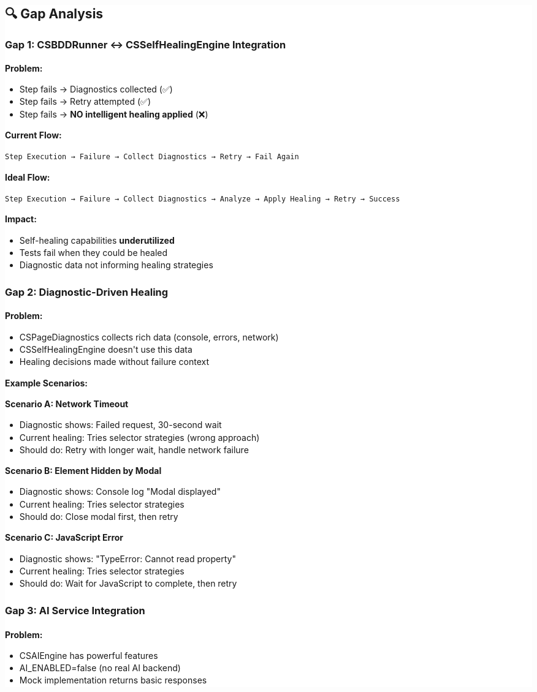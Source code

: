 
## 🔍 Gap Analysis

### Gap 1: CSBDDRunner ↔ CSSelfHealingEngine Integration

**Problem:**
- Step fails → Diagnostics collected (✅)
- Step fails → Retry attempted (✅)
- Step fails → **NO intelligent healing applied** (❌)

**Current Flow:**
```
Step Execution → Failure → Collect Diagnostics → Retry → Fail Again
```

**Ideal Flow:**
```
Step Execution → Failure → Collect Diagnostics → Analyze → Apply Healing → Retry → Success
```

**Impact:**
- Self-healing capabilities **underutilized**
- Tests fail when they could be healed
- Diagnostic data not informing healing strategies

### Gap 2: Diagnostic-Driven Healing

**Problem:**
- CSPageDiagnostics collects rich data (console, errors, network)
- CSSelfHealingEngine doesn't use this data
- Healing decisions made without failure context

**Example Scenarios:**

**Scenario A: Network Timeout**
- Diagnostic shows: Failed request, 30-second wait
- Current healing: Tries selector strategies (wrong approach)
- Should do: Retry with longer wait, handle network failure

**Scenario B: Element Hidden by Modal**
- Diagnostic shows: Console log "Modal displayed"
- Current healing: Tries selector strategies
- Should do: Close modal first, then retry

**Scenario C: JavaScript Error**
- Diagnostic shows: "TypeError: Cannot read property"
- Current healing: Tries selector strategies
- Should do: Wait for JavaScript to complete, then retry

### Gap 3: AI Service Integration

**Problem:**
- CSAIEngine has powerful features
- AI_ENABLED=false (no real AI backend)
- Mock implementation returns basic responses
